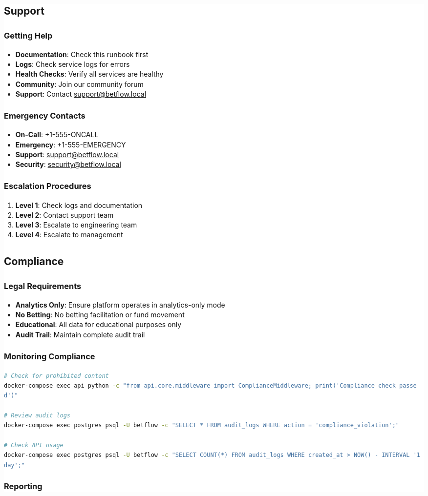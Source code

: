 ## Support

### Getting Help

- **Documentation**: Check this runbook first
- **Logs**: Check service logs for errors
- **Health Checks**: Verify all services are healthy
- **Community**: Join our community forum
- **Support**: Contact support@betflow.local

### Emergency Contacts

- **On-Call**: +1-555-ONCALL
- **Emergency**: +1-555-EMERGENCY
- **Support**: support@betflow.local
- **Security**: security@betflow.local

### Escalation Procedures

1. **Level 1**: Check logs and documentation
2. **Level 2**: Contact support team
3. **Level 3**: Escalate to engineering team
4. **Level 4**: Escalate to management

## Compliance

### Legal Requirements

- **Analytics Only**: Ensure platform operates in analytics-only mode
- **No Betting**: No betting facilitation or fund movement
- **Educational**: All data for educational purposes only
- **Audit Trail**: Maintain complete audit trail

### Monitoring Compliance

```bash
# Check for prohibited content
docker-compose exec api python -c "from api.core.middleware import ComplianceMiddleware; print('Compliance check passed')"

# Review audit logs
docker-compose exec postgres psql -U betflow -c "SELECT * FROM audit_logs WHERE action = 'compliance_violation';"

# Check API usage
docker-compose exec postgres psql -U betflow -c "SELECT COUNT(*) FROM audit_logs WHERE created_at > NOW() - INTERVAL '1 day';"
```

### Reporting
